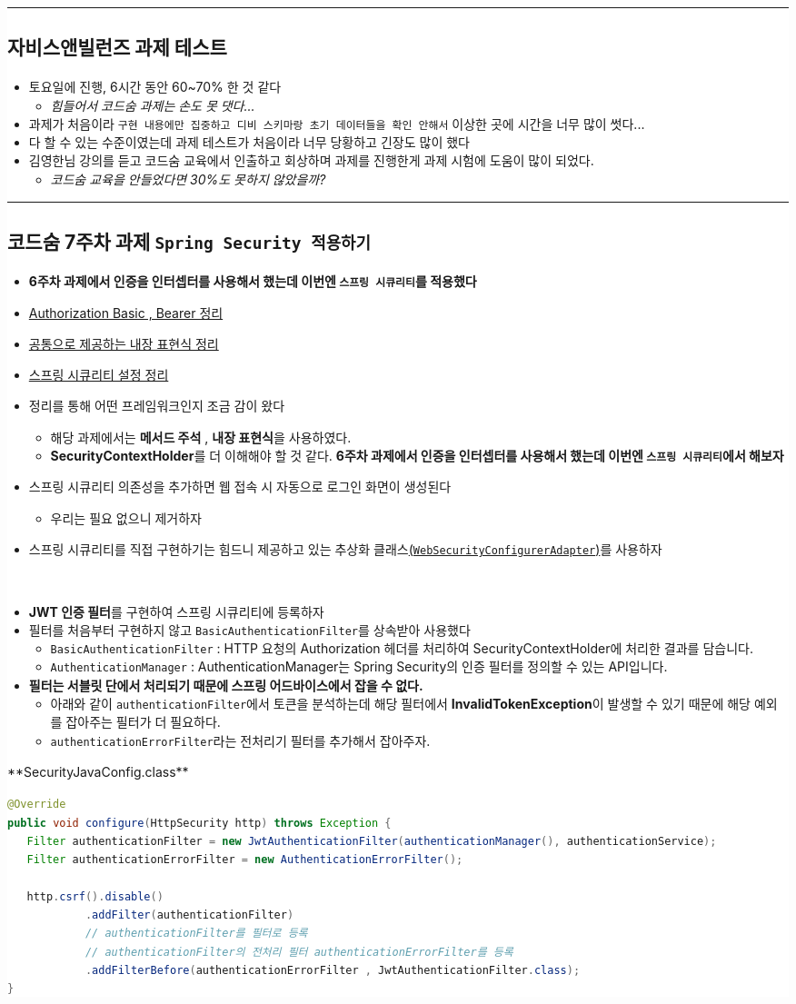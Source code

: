 ***

## 자비스앤빌런즈 과제 테스트

- 토요일에 진행, 6시간 동안 60~70% 한 것 같다
  - *힘들어서 코드숨 과제는 손도 못 댓다...*
- 과제가 처음이라 `구현 내용에만 집중하고 디비 스키마랑 초기 데이터들을 확인 안해서` 이상한 곳에 시간을 너무 많이 썻다...
- 다 할 수 있는 수준이였는데 과제 테스트가 처음이라 너무 당황하고 긴장도 많이 했다
- 김영한님 강의를 듣고 코드숨 교육에서 인출하고 회상하며 과제를 진행한게 과제 시험에 도움이 많이 되었다.
  - *코드숨 교육을 안들었다면 30%도 못하지 않았을까?*

***

## 코드숨 7주차 과제 `Spring Security 적용하기`

- **6주차 과제에서 인증을 인터셉터를 사용해서 했는데 이번엔 `스프링 시큐리티`를 적용했다**
- [Authorization Basic , Bearer 정리](https://jdalma.github.io/docs/algorithmTheory/authorization/)
- [공통으로 제공하는 내장 표현식 정리](https://jdalma.github.io/docs/algorithmTheory/httpSecurity/#preauthorize-%EB%B0%8F-postauthorize%EB%A5%BC-%EC%82%AC%EC%9A%A9%ED%95%9C-%EC%95%A1%EC%84%B8%EC%8A%A4-%EC%A0%9C%EC%96%B4)
- [스프링 시큐리티 설정 정리](https://jdalma.github.io/docs/algorithmTheory/httpSecurity/) 
- 정리를 통해 어떤 프레임워크인지 조금 감이 왔다
  - 해당 과제에서는 **메서드 주석** , **내장 표현식**을 사용하였다.
  - **SecurityContextHolder**를 더 이해해야 할 것 같다.
**6주차 과제에서 인증을 인터셉터를 사용해서 했는데 이번엔 `스프링 시큐리티`에서 해보자**<br>

- 스프링 시큐리티 의존성을 추가하면 웹 접속 시 자동으로 로그인 화면이 생성된다
   - 우리는 필요 없으니 제거하자
- 스프링 시큐리티를 직접 구현하기는 힘드니 제공하고 있는 추상화 클래스[(`WebSecurityConfigurerAdapter`)](https://docs.spring.io/spring-security/site/docs/current/api/org/springframework/security/config/annotation/web/configuration/WebSecurityConfigurerAdapter.html)를 사용하자

<br>

- **JWT 인증 필터**를 구현하여 스프링 시큐리티에 등록하자
- 필터를 처음부터 구현하지 않고 `BasicAuthenticationFilter`를 상속받아 사용했다 
  - `BasicAuthenticationFilter` : HTTP 요청의 Authorization 헤더를 처리하여 SecurityContextHolder에 처리한 결과를 담습니다.
  - `AuthenticationManager` : AuthenticationManager는 Spring Security의 인증 필터를 정의할 수 있는 API입니다.
- **필터는 서블릿 단에서 처리되기 때문에 스프링 어드바이스에서 잡을 수 없다.**
  - 아래와 같이 `authenticationFilter`에서 토큰을 분석하는데 해당 필터에서 **InvalidTokenException**이 발생할 수 있기 때문에 해당 예외를 잡아주는 필터가 더 필요하다.
  - `authenticationErrorFilter`라는 전처리기 필터를 추가해서 잡아주자.

<div class="code-example" markdown="1">
**SecurityJavaConfig.class**
</div>

```java
@Override
public void configure(HttpSecurity http) throws Exception {
   Filter authenticationFilter = new JwtAuthenticationFilter(authenticationManager(), authenticationService);
   Filter authenticationErrorFilter = new AuthenticationErrorFilter();

   http.csrf().disable()
            .addFilter(authenticationFilter)
            // authenticationFilter를 필터로 등록
            // authenticationFilter의 전처리 필터 authenticationErrorFilter를 등록
            .addFilterBefore(authenticationErrorFilter , JwtAuthenticationFilter.class);
}
```
